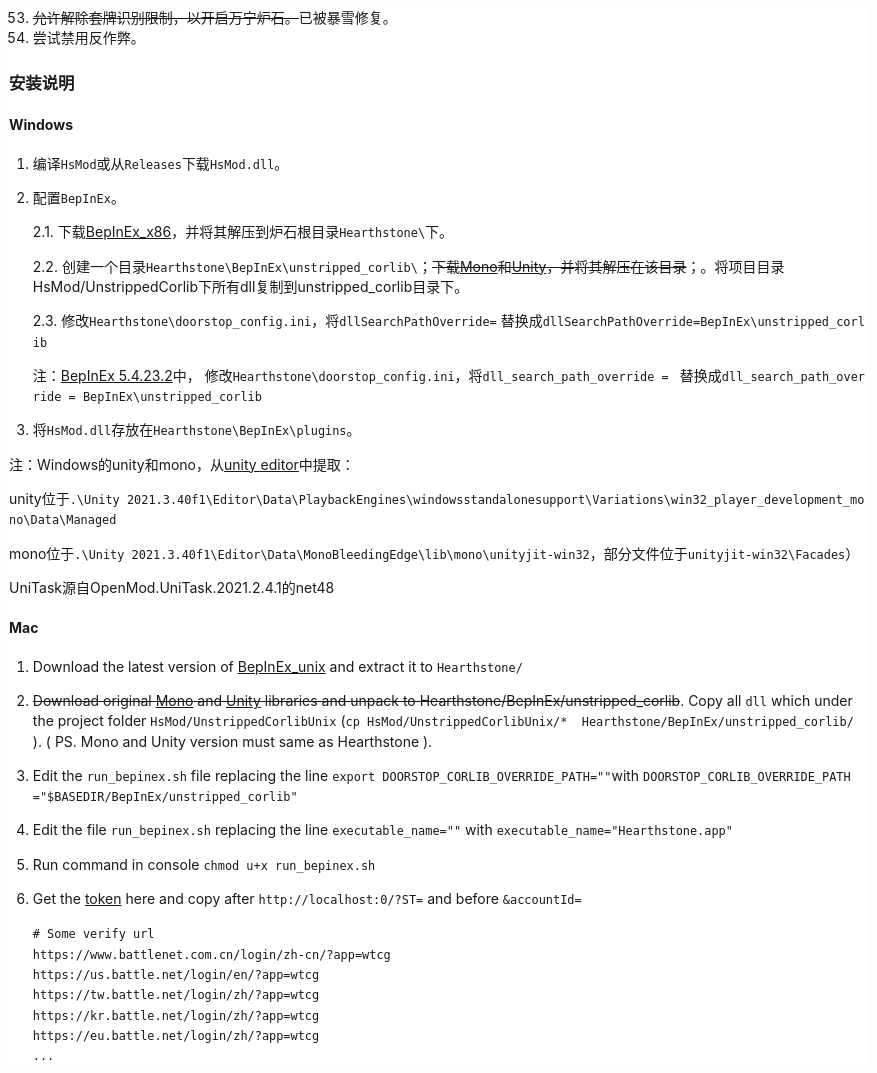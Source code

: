 53. ~~允许解除套牌识别限制，以开启万宁炉石。~~已被暴雪修复。
54. 尝试禁用反作弊。

### 安装说明

#### Windows

1. 编译`HsMod`或从`Releases`下载`HsMod.dll`。

2. 配置`BepInEx`。

   2.1. 下载[BepInEx_x86](https://github.com/BepInEx/BepInEx/releases)，并将其解压到炉石根目录`Hearthstone\`下。

   2.2. 创建一个目录`Hearthstone\BepInEx\unstripped_corlib\`；~~下载[Mono](https://unity.bepinex.dev/corlibs/2021.3.40.zip)和[Unity](https://unity.bepinex.dev/libraries/2021.3.40.zip)，并将其解压在该目录~~；。将项目目录HsMod/UnstrippedCorlib下所有dll复制到unstripped_corlib目录下。 

   2.3. 修改`Hearthstone\doorstop_config.ini`，将`dllSearchPathOverride=` 替换成`dllSearchPathOverride=BepInEx\unstripped_corlib`

   注：[BepInEx 5.4.23.2](https://github.com/BepInEx/BepInEx/releases/tag/v5.4.23.2)中， 修改`Hearthstone\doorstop_config.ini`，将`dll_search_path_override = ` 替换成`dll_search_path_override = BepInEx\unstripped_corlib`

3. 将`HsMod.dll`存放在`Hearthstone\BepInEx\plugins`。

注：Windows的unity和mono，从[unity editor](https://unity.com/ja/releases/editor/whats-new/2021.3.40)中提取：

unity位于`.\Unity 2021.3.40f1\Editor\Data\PlaybackEngines\windowsstandalonesupport\Variations\win32_player_development_mono\Data\Managed`

mono位于`.\Unity 2021.3.40f1\Editor\Data\MonoBleedingEdge\lib\mono\unityjit-win32`，部分文件位于`unityjit-win32\Facades`）

UniTask源自OpenMod.UniTask.2021.2.4.1的net48

#### Mac

1. Download the latest version of [BepInEx_unix](https://github.com/BepInEx/BepInEx/releases) and extract it to `Hearthstone/`

2. ~~Download original [Mono](https://unity.bepinex.dev/corlibs/2021.3.40.zip) and [Unity](https://unity.bepinex.dev/libraries/2021.3.40.zip) libraries and unpack to Hearthstone/BepInEx/unstripped_corlib~~. Copy all `dll` which under the project folder `HsMod/UnstrippedCorlibUnix` (`cp HsMod/UnstrippedCorlibUnix/*  Hearthstone/BepInEx/unstripped_corlib/   ` ). ( PS. Mono and Unity version must same as Hearthstone ).

3. Edit the `run_bepinex.sh` file replacing the line `export DOORSTOP_CORLIB_OVERRIDE_PATH=""`with `DOORSTOP_CORLIB_OVERRIDE_PATH="$BASEDIR/BepInEx/unstripped_corlib"`

4. Edit the file `run_bepinex.sh` replacing the line `executable_name=""` with `executable_name="Hearthstone.app"`

5. Run command in console `chmod u+x run_bepinex.sh`

6. Get the [token](https://www.battlenet.com.cn/login/zh-cn/?app=wtcg) here and copy after `http://localhost:0/?ST=` and before `&accountId=`

   ```
   # Some verify url
   https://www.battlenet.com.cn/login/zh-cn/?app=wtcg
   https://us.battle.net/login/en/?app=wtcg
   https://tw.battle.net/login/zh/?app=wtcg
   https://kr.battle.net/login/zh/?app=wtcg
   https://eu.battle.net/login/zh/?app=wtcg
   ...
   ```
